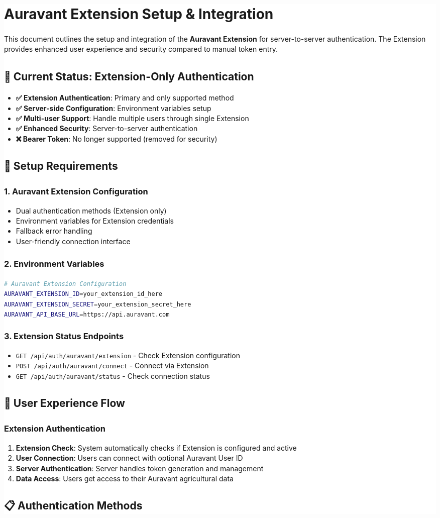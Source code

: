 # Auravant Extension Setup & Integration

This document outlines the setup and integration of the **Auravant Extension** for server-to-server authentication. The Extension provides enhanced user experience and security compared to manual token entry.

## 🎯 **Current Status: Extension-Only Authentication**

- **✅ Extension Authentication**: Primary and only supported method
- **✅ Server-side Configuration**: Environment variables setup
- **✅ Multi-user Support**: Handle multiple users through single Extension
- **✅ Enhanced Security**: Server-to-server authentication
- **❌ Bearer Token**: No longer supported (removed for security)

## 🔧 **Setup Requirements**

### 1. Auravant Extension Configuration

- Dual authentication methods (Extension only)
- Environment variables for Extension credentials
- Fallback error handling
- User-friendly connection interface

### 2. Environment Variables

```bash
# Auravant Extension Configuration
AURAVANT_EXTENSION_ID=your_extension_id_here
AURAVANT_EXTENSION_SECRET=your_extension_secret_here
AURAVANT_API_BASE_URL=https://api.auravant.com
```

### 3. Extension Status Endpoints

- `GET /api/auth/auravant/extension` - Check Extension configuration
- `POST /api/auth/auravant/connect` - Connect via Extension
- `GET /api/auth/auravant/status` - Check connection status

## 🚀 **User Experience Flow**

### Extension Authentication

1. **Extension Check**: System automatically checks if Extension is configured and active
2. **User Connection**: Users can connect with optional Auravant User ID
3. **Server Authentication**: Server handles token generation and management
4. **Data Access**: Users get access to their Auravant agricultural data

## 📋 **Authentication Methods**
